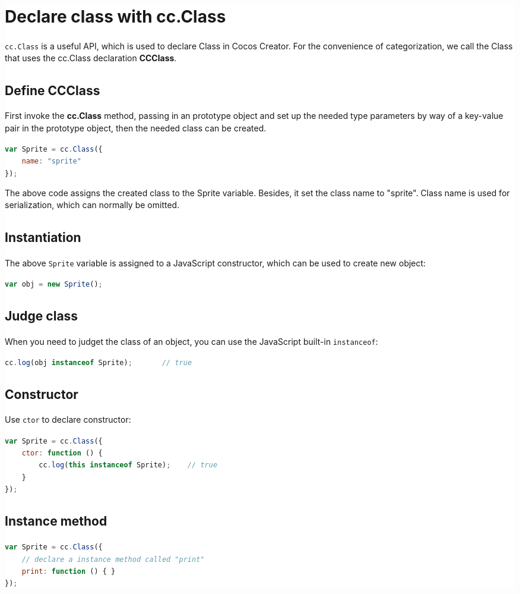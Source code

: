 # Declare class with cc.Class

`cc.Class` is a useful API, which is used to declare Class in Cocos Creator. For the convenience of categorization, we call the Class that uses the cc.Class declaration **CCClass**.

## Define CCClass

First invoke the **cc.Class** method, passing in an prototype object and set up the needed type parameters by way of a key-value pair in the prototype object, then the needed class can be created.

```javascript
var Sprite = cc.Class({
    name: "sprite"
});
```

The above code assigns the created class to the Sprite variable. Besides, it set the class name to "sprite". Class name is used for serialization, which can normally be omitted.

## Instantiation

The above `Sprite` variable is assigned to a JavaScript constructor, which can be used to create new object:

```javascript
var obj = new Sprite();
```

## Judge class

When you need to judget the class of an object, you can use the JavaScript built-in `instanceof`:

```javascript
cc.log(obj instanceof Sprite);       // true
```

## Constructor

Use `ctor` to declare constructor:

```javascript
var Sprite = cc.Class({
    ctor: function () {
        cc.log(this instanceof Sprite);    // true
    }
});
```

## Instance method

```javascript
var Sprite = cc.Class({
    // declare a instance method called "print"
    print: function () { }
});
```
